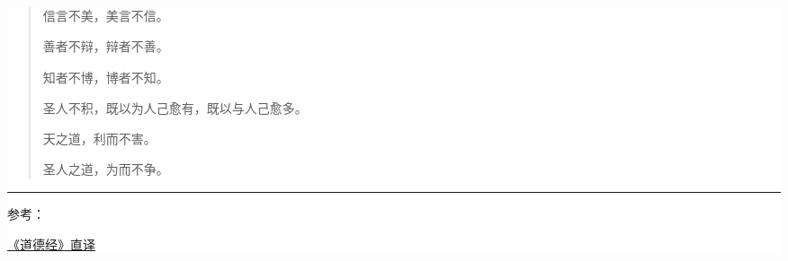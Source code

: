 

> 信言不美，美言不信。
>
> 善者不辩，辩者不善。
>
> 知者不博，博者不知。
>
> 圣人不积，既以为人己愈有，既以与人己愈多。
>
> 天之道，利而不害。
>
> 圣人之道，为而不争。



---

参考：

[《道德经》直译](https://zhuanlan.zhihu.com/c_98022108)
